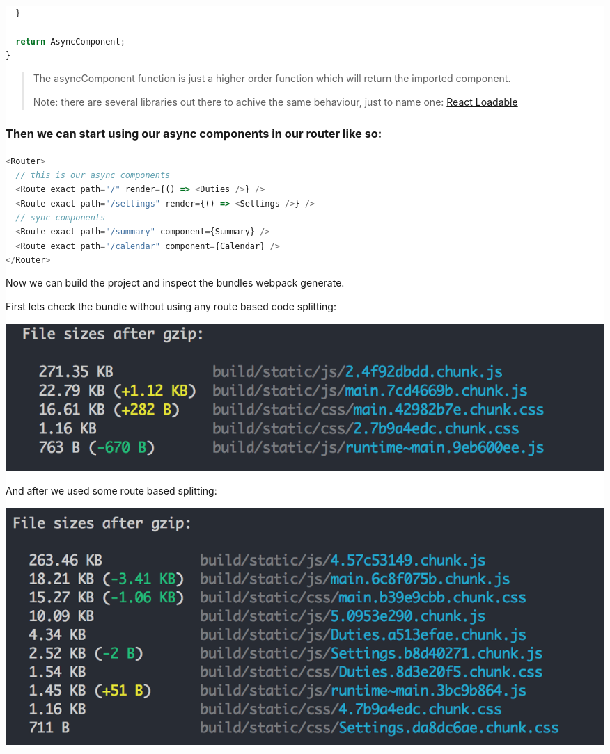 ```js
  }

  return AsyncComponent;
}
```

> The asyncComponent function is just a higher order function which will return the imported component.
>
> Note: there are several libraries out there to achive the same behaviour, just to name one: [React Loadable](https://github.com/jamiebuilds/react-loadable)

### Then we can start using our async components in our router like so:

```js
<Router>
  // this is our async components
  <Route exact path="/" render={() => <Duties />} />
  <Route exact path="/settings" render={() => <Settings />} />
  // sync components
  <Route exact path="/summary" component={Summary} />
  <Route exact path="/calendar" component={Calendar} />
</Router>
```

Now we can build the project and inspect the bundles webpack generate.

First lets check the bundle without using any route based code splitting:

![Image alt text](./no_split.png 'No split bundle')

And after we used some route based splitting:

![Image alt text](./route_based_split.png 'Route based splitting')
